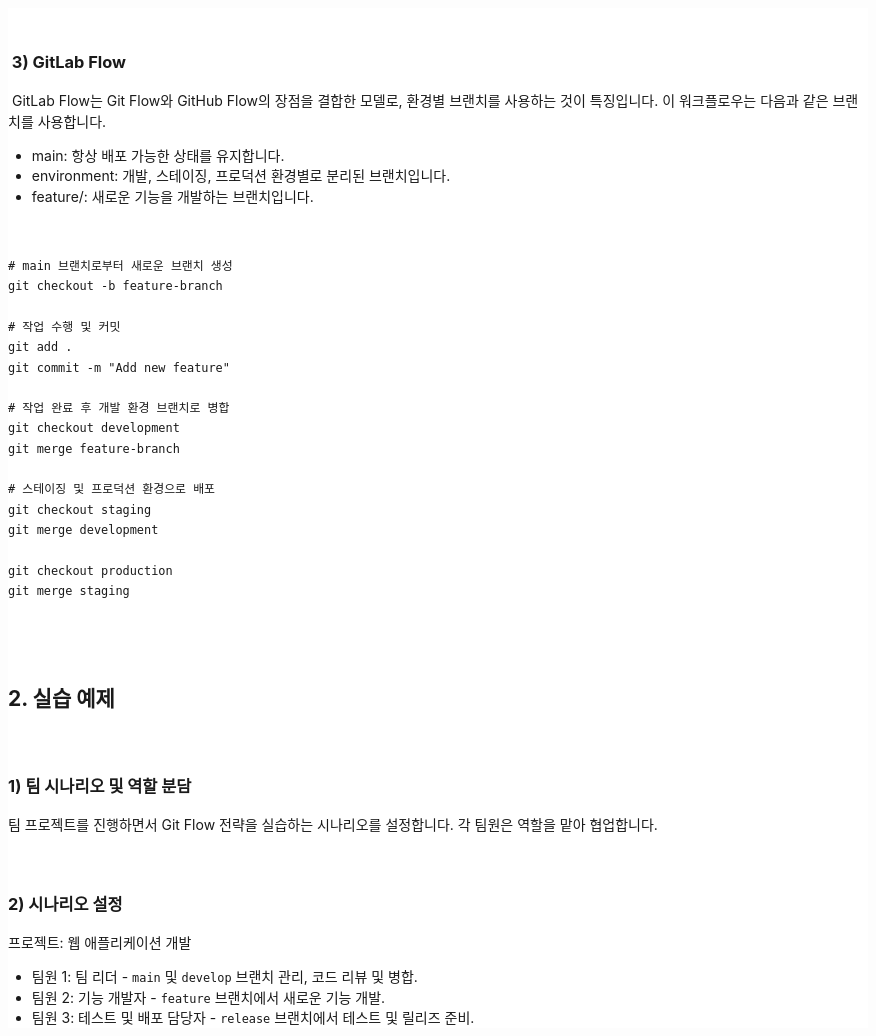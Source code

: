 <br>

###  3) GitLab Flow

 GitLab Flow는 Git Flow와 GitHub Flow의 장점을 결합한 모델로, 환경별 브랜치를 사용하는 것이 특징입니다. 이 워크플로우는 다음과 같은 브랜치를 사용합니다. 

- main: 항상 배포 가능한 상태를 유지합니다.
- environment: 개발, 스테이징, 프로덕션 환경별로 분리된 브랜치입니다.
- feature/: 새로운 기능을 개발하는 브랜치입니다.

<br>
 

```
# main 브랜치로부터 새로운 브랜치 생성
git checkout -b feature-branch

# 작업 수행 및 커밋
git add .
git commit -m "Add new feature"

# 작업 완료 후 개발 환경 브랜치로 병합
git checkout development
git merge feature-branch

# 스테이징 및 프로덕션 환경으로 배포
git checkout staging
git merge development

git checkout production
git merge staging
```

<br>
<br>

## 2. 실습 예제

<br>

### 1) 팀 시나리오 및 역할 분담

팀 프로젝트를 진행하면서 Git Flow 전략을 실습하는 시나리오를 설정합니다. 각 팀원은 역할을 맡아 협업합니다.

<br>  

### 2) 시나리오 설정

프로젝트: 웹 애플리케이션 개발  

- 팀원 1: 팀 리더 - `main` 및 `develop` 브랜치 관리, 코드 리뷰 및 병합.
- 팀원 2: 기능 개발자 - `feature` 브랜치에서 새로운 기능 개발.
- 팀원 3: 테스트 및 배포 담당자 - `release` 브랜치에서 테스트 및 릴리즈 준비.
